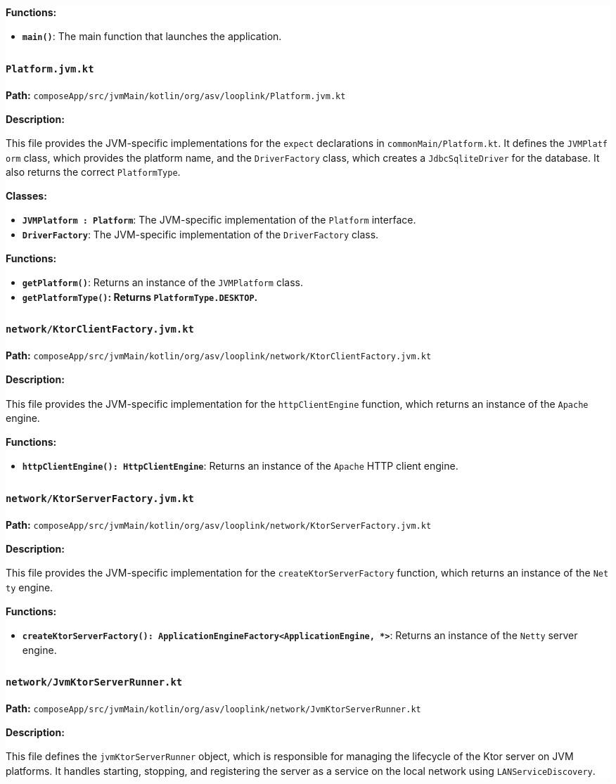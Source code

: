 **Functions:**

- **`main()`**: The main function that launches the application.

### `Platform.jvm.kt`

**Path:** `composeApp/src/jvmMain/kotlin/org/asv/looplink/Platform.jvm.kt`

**Description:**

This file provides the JVM-specific implementations for the `expect` declarations in `commonMain/Platform.kt`. It defines the `JVMPlatform` class, which provides the platform name, and the `DriverFactory` class, which creates a `JdbcSqliteDriver` for the database. It also returns the correct `PlatformType`.

**Classes:**

- **`JVMPlatform : Platform`**: The JVM-specific implementation of the `Platform` interface.
- **`DriverFactory`**: The JVM-specific implementation of the `DriverFactory` class.

**Functions:**

- **`getPlatform()`**: Returns an instance of the `JVMPlatform` class.
- **`getPlatformType()`: Returns `PlatformType.DESKTOP`.**
### `network/KtorClientFactory.jvm.kt`

**Path:** `composeApp/src/jvmMain/kotlin/org/asv/looplink/network/KtorClientFactory.jvm.kt`

**Description:**

This file provides the JVM-specific implementation for the `httpClientEngine` function, which returns an instance of the `Apache` engine.

**Functions:**

- **`httpClientEngine(): HttpClientEngine`**: Returns an instance of the `Apache` HTTP client engine.

### `network/KtorServerFactory.jvm.kt`

**Path:** `composeApp/src/jvmMain/kotlin/org/asv/looplink/network/KtorServerFactory.jvm.kt`

**Description:**

This file provides the JVM-specific implementation for the `createKtorServerFactory` function, which returns an instance of the `Netty` engine.

**Functions:**

- **`createKtorServerFactory(): ApplicationEngineFactory<ApplicationEngine, *>`**: Returns an instance of the `Netty` server engine.

### `network/JvmKtorServerRunner.kt`

**Path:** `composeApp/src/jvmMain/kotlin/org/asv/looplink/network/JvmKtorServerRunner.kt`

**Description:**

This file defines the `jvmKtorServerRunner` object, which is responsible for managing the lifecycle of the Ktor server on JVM platforms. It handles starting, stopping, and registering the server as a service on the local network using `LANServiceDiscovery`.
